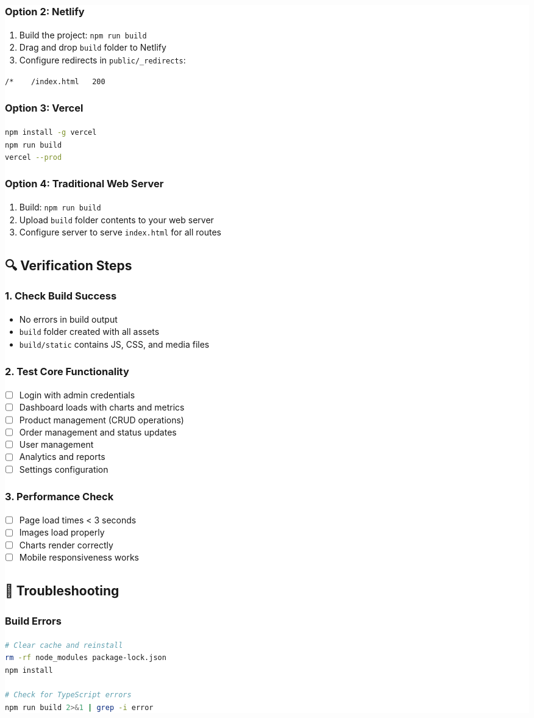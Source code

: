### Option 2: Netlify
1. Build the project: `npm run build`
2. Drag and drop `build` folder to Netlify
3. Configure redirects in `public/_redirects`:
```
/*    /index.html   200
```

### Option 3: Vercel
```bash
npm install -g vercel
npm run build
vercel --prod
```

### Option 4: Traditional Web Server
1. Build: `npm run build`
2. Upload `build` folder contents to your web server
3. Configure server to serve `index.html` for all routes

## 🔍 Verification Steps

### 1. Check Build Success
- No errors in build output
- `build` folder created with all assets
- `build/static` contains JS, CSS, and media files

### 2. Test Core Functionality
- [ ] Login with admin credentials
- [ ] Dashboard loads with charts and metrics
- [ ] Product management (CRUD operations)
- [ ] Order management and status updates
- [ ] User management
- [ ] Analytics and reports
- [ ] Settings configuration

### 3. Performance Check
- [ ] Page load times < 3 seconds
- [ ] Images load properly
- [ ] Charts render correctly
- [ ] Mobile responsiveness works

## 🐛 Troubleshooting

### Build Errors
```bash
# Clear cache and reinstall
rm -rf node_modules package-lock.json
npm install

# Check for TypeScript errors
npm run build 2>&1 | grep -i error
```
